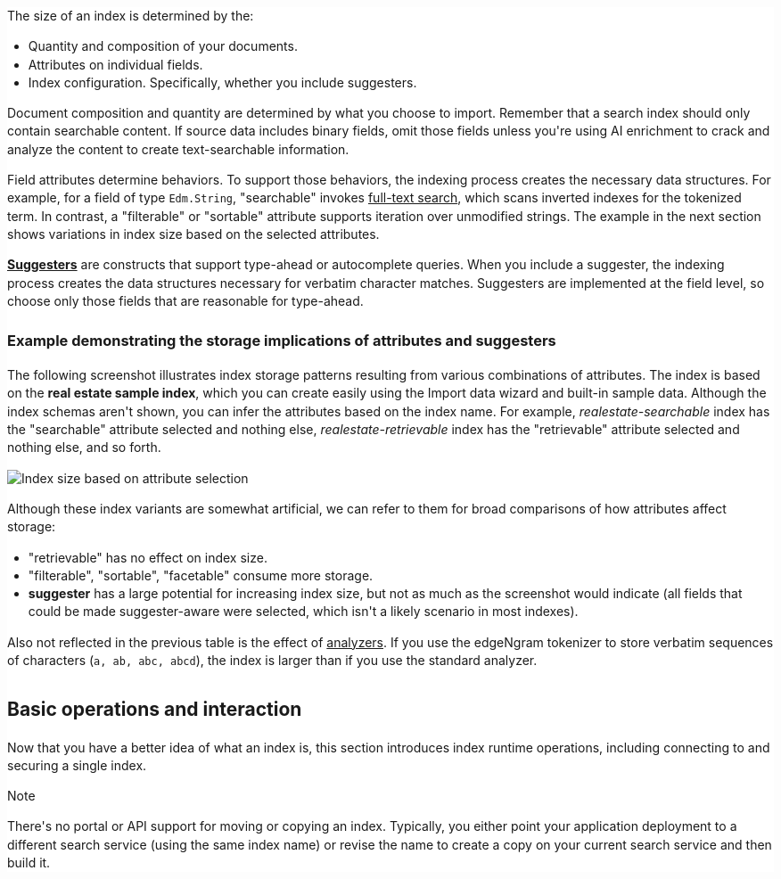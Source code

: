 The size of an index is determined by the:

+ Quantity and composition of your documents.
+ Attributes on individual fields.
+ Index configuration. Specifically, whether you include suggesters.

Document composition and quantity are determined by what you choose to import. Remember that a search index should only contain searchable content. If source data includes binary fields, omit those fields unless you're using AI enrichment to crack and analyze the content to create text-searchable information.

Field attributes determine behaviors. To support those behaviors, the indexing process creates the necessary data structures. For example, for a field of type `Edm.String`, "searchable" invokes [full-text search](search-lucene-query-architecture.md), which scans inverted indexes for the tokenized term. In contrast, a "filterable" or "sortable" attribute supports iteration over unmodified strings. The example in the next section shows variations in index size based on the selected attributes.

[**Suggesters**](index-add-suggesters.md) are constructs that support type-ahead or autocomplete queries. When you include a suggester, the indexing process creates the data structures necessary for verbatim character matches. Suggesters are implemented at the field level, so choose only those fields that are reasonable for type-ahead.

### Example demonstrating the storage implications of attributes and suggesters

The following screenshot illustrates index storage patterns resulting from various combinations of attributes. The index is based on the **real estate sample index**, which you can create easily using the Import data wizard and built-in sample data. Although the index schemas aren't shown, you can infer the attributes based on the index name. For example, *realestate-searchable* index has the "searchable" attribute selected and nothing else, *realestate-retrievable* index has the "retrievable" attribute selected and nothing else, and so forth.

![Index size based on attribute selection](./media/search-what-is-an-index/realestate-index-size.png "Index size based on attribute selection")

Although these index variants are somewhat artificial, we can refer to them for broad comparisons of how attributes affect storage:

+ "retrievable" has no effect on index size.
+ "filterable", "sortable", "facetable" consume more storage.
+ **suggester** has a large potential for increasing index size, but not as much as the screenshot would indicate (all fields that could be made suggester-aware were selected, which isn't a likely scenario in most indexes).

Also not reflected in the previous table is the effect of [analyzers](search-analyzers.md). If you use the edgeNgram tokenizer to store verbatim sequences of characters (`a, ab, abc, abcd`), the index is larger than if you use the standard analyzer.

## Basic operations and interaction

Now that you have a better idea of what an index is, this section introduces index runtime operations, including connecting to and securing a single index.

> [!NOTE]
> There's no portal or API support for moving or copying an index. Typically, you either point your application deployment to a different search service (using the same index name) or revise the name to create a copy on your current search service and then build it.
